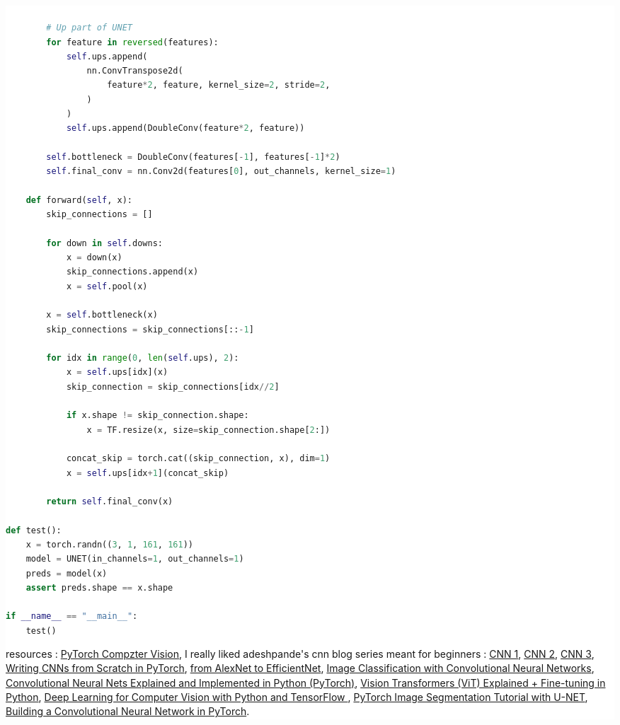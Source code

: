 ```python

        # Up part of UNET
        for feature in reversed(features):
            self.ups.append(
                nn.ConvTranspose2d(
                    feature*2, feature, kernel_size=2, stride=2,
                )
            )
            self.ups.append(DoubleConv(feature*2, feature))

        self.bottleneck = DoubleConv(features[-1], features[-1]*2)
        self.final_conv = nn.Conv2d(features[0], out_channels, kernel_size=1)

    def forward(self, x):
        skip_connections = []

        for down in self.downs:
            x = down(x)
            skip_connections.append(x)
            x = self.pool(x)

        x = self.bottleneck(x)
        skip_connections = skip_connections[::-1]

        for idx in range(0, len(self.ups), 2):
            x = self.ups[idx](x)
            skip_connection = skip_connections[idx//2]

            if x.shape != skip_connection.shape:
                x = TF.resize(x, size=skip_connection.shape[2:])

            concat_skip = torch.cat((skip_connection, x), dim=1)
            x = self.ups[idx+1](concat_skip)

        return self.final_conv(x)

def test():
    x = torch.randn((3, 1, 161, 161))
    model = UNET(in_channels=1, out_channels=1)
    preds = model(x)
    assert preds.shape == x.shape

if __name__ == "__main__":
    test()

```



resources : [PyTorch Compzter Vision](https://www.learnpytorch.io/03_pytorch_computer_vision/), I really liked adeshpande's cnn blog series meant for beginners : [CNN 1](https://adeshpande3.github.io/A-Beginner's-Guide-To-Understanding-Convolutional-Neural-Networks/), [CNN 2](https://adeshpande3.github.io/A-Beginner's-Guide-To-Understanding-Convolutional-Neural-Networks-Part-2/), [CNN 3](https://adeshpande3.github.io/The-9-Deep-Learning-Papers-You-Need-To-Know-About.html), [Writing CNNs from Scratch in PyTorch](https://blog.paperspace.com/writing-cnns-from-scratch-in-pytorch/), [from AlexNet to EfficientNet](https://theaisummer.com/cnn-architectures/), [Image Classification with Convolutional Neural Networks](https://www.youtube.com/watch?v=d9QHNkD_Pos), [Convolutional Neural Nets Explained and Implemented in Python (PyTorch)](https://youtu.be/ZBfpkepdZlw), [Vision Transformers (ViT) Explained + Fine-tuning in Python](https://youtu.be/qU7wO02urYU), [Deep Learning for Computer Vision with Python and TensorFlow ](https://youtu.be/IA3WxTTPXqQ), [PyTorch Image Segmentation Tutorial with U-NET](https://youtu.be/IHq1t7NxS8k), [Building a Convolutional Neural Network in PyTorch](https://machinelearningmastery.com/building-a-convolutional-neural-network-in-pytorch/).